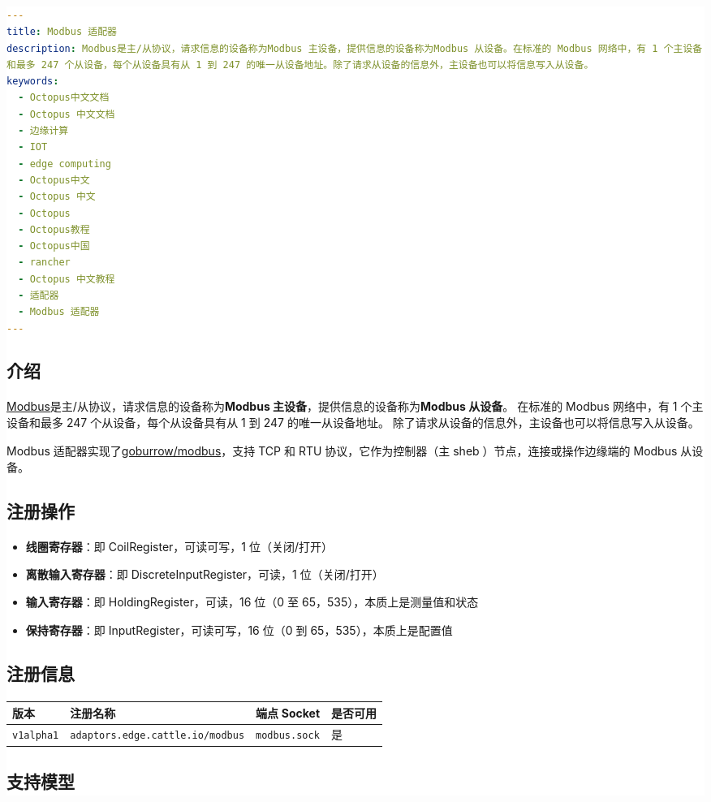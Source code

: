 ```yaml
---
title: Modbus 适配器
description: Modbus是主/从协议，请求信息的设备称为Modbus 主设备，提供信息的设备称为Modbus 从设备。在标准的 Modbus 网络中，有 1 个主设备和最多 247 个从设备，每个从设备具有从 1 到 247 的唯一从设备地址。除了请求从设备的信息外，主设备也可以将信息写入从设备。
keywords:
  - Octopus中文文档
  - Octopus 中文文档
  - 边缘计算
  - IOT
  - edge computing
  - Octopus中文
  - Octopus 中文
  - Octopus
  - Octopus教程
  - Octopus中国
  - rancher
  - Octopus 中文教程
  - 适配器
  - Modbus 适配器
---
```


## 介绍

[Modbus](https://www.modbustools.com/modbus.html)是主/从协议，请求信息的设备称为**Modbus 主设备**，提供信息的设备称为**Modbus 从设备**。
在标准的 Modbus 网络中，有 1 个主设备和最多 247 个从设备，每个从设备具有从 1 到 247 的唯一从设备地址。
除了请求从设备的信息外，主设备也可以将信息写入从设备。

Modbus 适配器实现了[goburrow/modbus](#github.com/goburrow/modbus)，支持 TCP 和 RTU 协议，它作为控制器（主 sheb ）节点，连接或操作边缘端的 Modbus 从设备。

## 注册操作

- **线圈寄存器**：即 CoilRegister，可读可写，1 位（关闭/打开）

- **离散输入寄存器**：即 DiscreteInputRegister，可读，1 位（关闭/打开）

- **输入寄存器**：即 HoldingRegister，可读，16 位（0 至 65，535），本质上是测量值和状态

- **保持寄存器**：即 InputRegister，可读可写，16 位（0 到 65，535），本质上是配置值

## 注册信息

| 版本       | 注册名称                         | 端点 Socket   | 是否可用 |
| :--------- | :------------------------------- | :------------ | :------- |
| `v1alpha1` | `adaptors.edge.cattle.io/modbus` | `modbus.sock` | 是       |

## 支持模型
